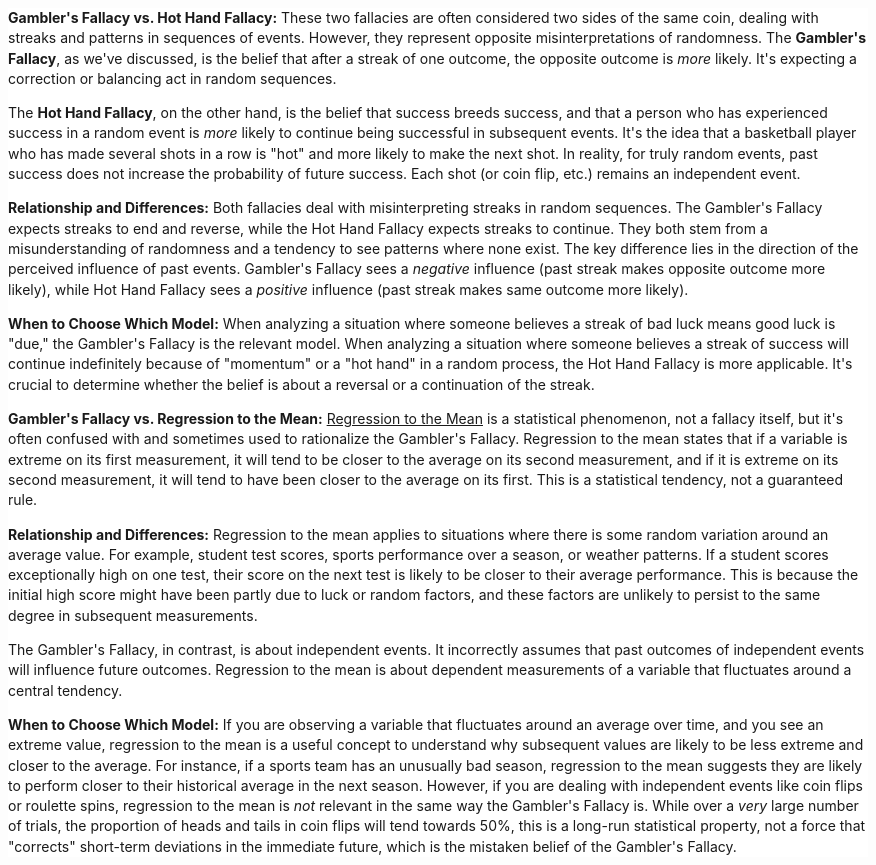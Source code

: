 **Gambler's Fallacy vs. Hot Hand Fallacy:**  These two fallacies are often considered two sides of the same coin, dealing with streaks and patterns in sequences of events. However, they represent opposite misinterpretations of randomness.  The **Gambler's Fallacy**, as we've discussed, is the belief that after a streak of one outcome, the opposite outcome is *more* likely. It's expecting a correction or balancing act in random sequences.

The **Hot Hand Fallacy**, on the other hand, is the belief that success breeds success, and that a person who has experienced success in a random event is *more* likely to continue being successful in subsequent events. It's the idea that a basketball player who has made several shots in a row is "hot" and more likely to make the next shot.  In reality, for truly random events, past success does not increase the probability of future success.  Each shot (or coin flip, etc.) remains an independent event.

**Relationship and Differences:** Both fallacies deal with misinterpreting streaks in random sequences.  The Gambler's Fallacy expects streaks to end and reverse, while the Hot Hand Fallacy expects streaks to continue.  They both stem from a misunderstanding of randomness and a tendency to see patterns where none exist.  The key difference lies in the direction of the perceived influence of past events.  Gambler's Fallacy sees a *negative* influence (past streak makes opposite outcome more likely), while Hot Hand Fallacy sees a *positive* influence (past streak makes same outcome more likely).

**When to Choose Which Model:**  When analyzing a situation where someone believes a streak of bad luck means good luck is "due," the Gambler's Fallacy is the relevant model.  When analyzing a situation where someone believes a streak of success will continue indefinitely because of "momentum" or a "hot hand" in a random process, the Hot Hand Fallacy is more applicable.  It's crucial to determine whether the belief is about a reversal or a continuation of the streak.

**Gambler's Fallacy vs. Regression to the Mean:**  [Regression to the Mean](/thinking-matters/classic-mental-models/regression-to-the-mean) is a statistical phenomenon, not a fallacy itself, but it's often confused with and sometimes used to rationalize the Gambler's Fallacy. Regression to the mean states that if a variable is extreme on its first measurement, it will tend to be closer to the average on its second measurement, and if it is extreme on its second measurement, it will tend to have been closer to the average on its first.  This is a statistical tendency, not a guaranteed rule.

**Relationship and Differences:** Regression to the mean applies to situations where there is some random variation around an average value. For example, student test scores, sports performance over a season, or weather patterns.  If a student scores exceptionally high on one test, their score on the next test is likely to be closer to their average performance. This is because the initial high score might have been partly due to luck or random factors, and these factors are unlikely to persist to the same degree in subsequent measurements.

The Gambler's Fallacy, in contrast, is about independent events.  It incorrectly assumes that past outcomes of independent events will influence future outcomes.  Regression to the mean is about dependent measurements of a variable that fluctuates around a central tendency.

**When to Choose Which Model:**  If you are observing a variable that fluctuates around an average over time, and you see an extreme value, regression to the mean is a useful concept to understand why subsequent values are likely to be less extreme and closer to the average.  For instance, if a sports team has an unusually bad season, regression to the mean suggests they are likely to perform closer to their historical average in the next season. However, if you are dealing with independent events like coin flips or roulette spins, regression to the mean is *not* relevant in the same way the Gambler's Fallacy is.  While over a *very* large number of trials, the proportion of heads and tails in coin flips will tend towards 50%, this is a long-run statistical property, not a force that "corrects" short-term deviations in the immediate future, which is the mistaken belief of the Gambler's Fallacy.
